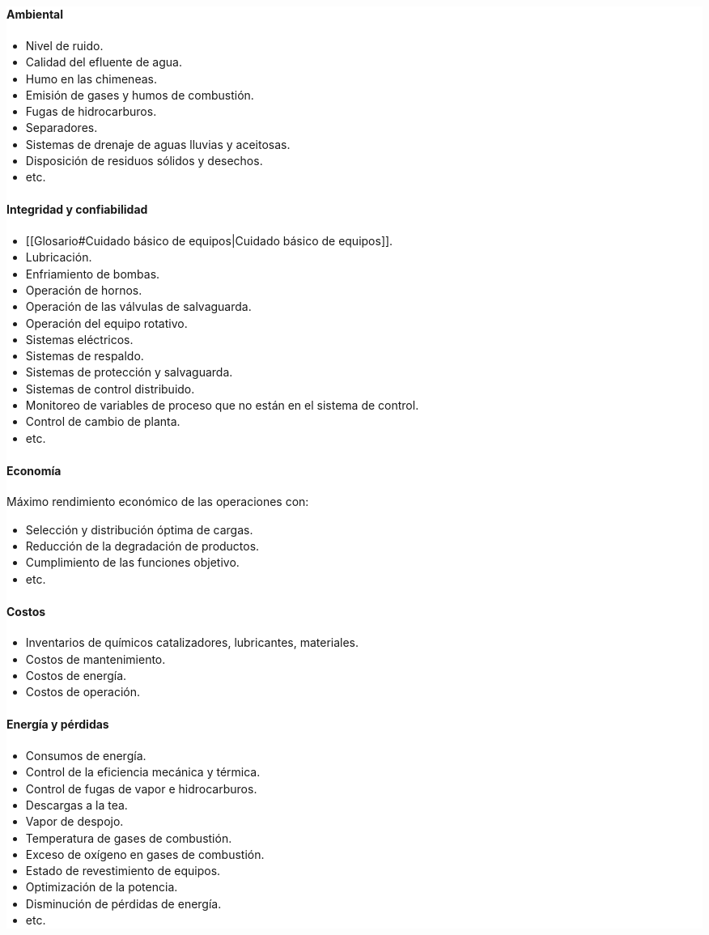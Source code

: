 #### Ambiental
- Nivel de ruido.
- Calidad del efluente de agua.
- Humo en las chimeneas.
- Emisión de gases y humos de combustión.
- Fugas de hidrocarburos.
- Separadores.
- Sistemas de drenaje de aguas lluvias y aceitosas.
- Disposición de residuos sólidos y desechos.
- etc.

#### Integridad y confiabilidad
- [[Glosario#Cuidado básico de equipos|Cuidado básico de equipos]].
- Lubricación.
- Enfriamiento de bombas.
- Operación de hornos.
- Operación de las válvulas de salvaguarda.
- Operación del equipo rotativo.
- Sistemas eléctricos.
- Sistemas de respaldo.
- Sistemas de protección y salvaguarda.
- Sistemas de control distribuido.
- Monitoreo de variables de proceso que no están en el sistema de control.
- Control de cambio de planta.
- etc.

#### Economía
Máximo rendimiento económico de las operaciones con:
- Selección y distribución óptima de cargas.
- Reducción de la degradación de productos.
- Cumplimiento de las funciones objetivo.
- etc.

#### Costos
- Inventarios de químicos catalizadores, lubricantes, materiales.
- Costos de mantenimiento.
- Costos de energía.
- Costos de operación.

#### Energía y pérdidas
- Consumos de energía.
- Control de la eficiencia mecánica y térmica.
- Control de fugas de vapor e hidrocarburos.
- Descargas a la tea.
- Vapor de despojo.
- Temperatura de gases de combustión.
- Exceso de oxígeno en gases de combustión.
- Estado de revestimiento de equipos.
- Optimización de la potencia.
- Disminución de pérdidas de energía.
- etc.
